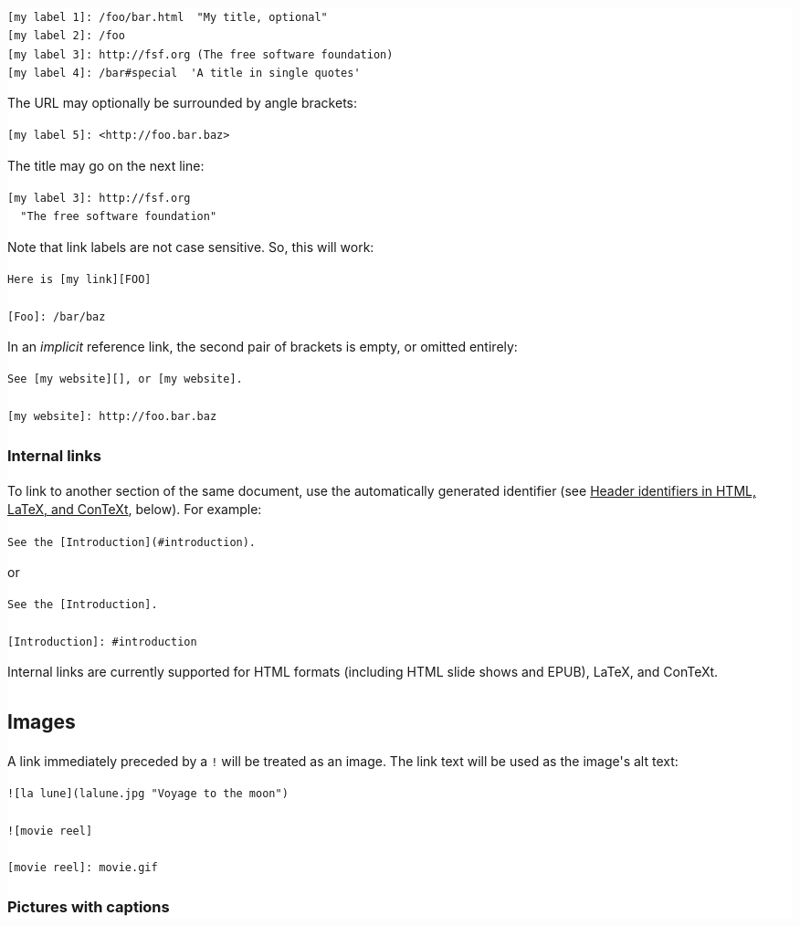    [my label 1]: /foo/bar.html  "My title, optional"
    [my label 2]: /foo
    [my label 3]: http://fsf.org (The free software foundation)
    [my label 4]: /bar#special  'A title in single quotes'

The URL may optionally be surrounded by angle brackets:

    [my label 5]: <http://foo.bar.baz>

The title may go on the next line:

    [my label 3]: http://fsf.org
      "The free software foundation"

Note that link labels are not case sensitive.  So, this will work:

    Here is [my link][FOO]

    [Foo]: /bar/baz

In an *implicit* reference link, the second pair of brackets is
empty, or omitted entirely:

    See [my website][], or [my website].

    [my website]: http://foo.bar.baz

### Internal links

To link to another section of the same document, use the automatically
generated identifier (see [Header identifiers in HTML, LaTeX, and
ConTeXt](#header-identifiers-in-html-latex-and-context), below).
For example:

    See the [Introduction](#introduction).

or

    See the [Introduction].

    [Introduction]: #introduction

Internal links are currently supported for HTML formats (including
HTML slide shows and EPUB), LaTeX, and ConTeXt.

Images
------

A link immediately preceded by a `!` will be treated as an image.
The link text will be used as the image's alt text:

    ![la lune](lalune.jpg "Voyage to the moon")

    ![movie reel]

    [movie reel]: movie.gif

### Pictures with captions ###


[^2]:  The point of this rule is to ensure that normal paragraphs starting with people's initials, like
[^3]:  I have also been influenced by the suggestions of [David Wheeler](http://www.justatheory.com/computers/markup/modest-markdown-proposal.html).
[PHP Markdown Extra]: http://www.michelf.com/projects/php-markdown/extra/
[^5]: This feature is not yet implemented for RTF, OpenDocument, or
[markdown]: http://daringfireball.net/projects/markdown/
[reStructuredText]: http://docutils.sourceforge.net/docs/ref/rst/introduction.html
[S5]: http://meyerweb.com/eric/tools/s5/
[Slidy]: http://www.w3.org/Talks/Tools/Slidy/
[Slideous]: http://goessner.net/articles/slideous/
[HTML]:  http://www.w3.org/TR/html40/
[HTML 5]:  http://www.w3.org/TR/html5/
[XHTML]:  http://www.w3.org/TR/xhtml1/
[LaTeX]: http://www.latex-project.org/
[beamer]: http://www.tex.ac.uk/CTAN/macros/latex/contrib/beamer
[ConTeXt]: http://www.pragma-ade.nl/
[RTF]:  http://en.wikipedia.org/wiki/Rich_Text_Format
[DocBook XML]:  http://www.docbook.org/
[OpenDocument XML]: http://opendocument.xml.org/
[ODT]: http://en.wikipedia.org/wiki/OpenDocument
[Textile]: http://redcloth.org/textile
[MediaWiki markup]: http://www.mediawiki.org/wiki/Help:Formatting
[groff man]: http://developer.apple.com/DOCUMENTATION/Darwin/Reference/ManPages/man7/groff_man.7.html
[Haskell]:  http://www.haskell.org/
[GNU Texinfo]: http://www.gnu.org/software/texinfo/
[Emacs Org-Mode]: http://orgmode.org
[AsciiDoc]: http://www.methods.co.nz/asciidoc/
[EPUB]: http://www.idpf.org/
[GPL]: http://www.gnu.org/copyleft/gpl.html "GNU General Public License"
[DZSlides]: http://paulrouget.com/dzslides/
[ISO 8601 format]: http://www.w3.org/TR/NOTE-datetime
[Word docx]: http://www.microsoft.com/interop/openup/openxml/default.aspx
[PDF]: http://www.adobe.com/pdf/
[FictionBook2]: http://www.fictionbook.org/index.php/Eng:XML_Schema_Fictionbook_2.1